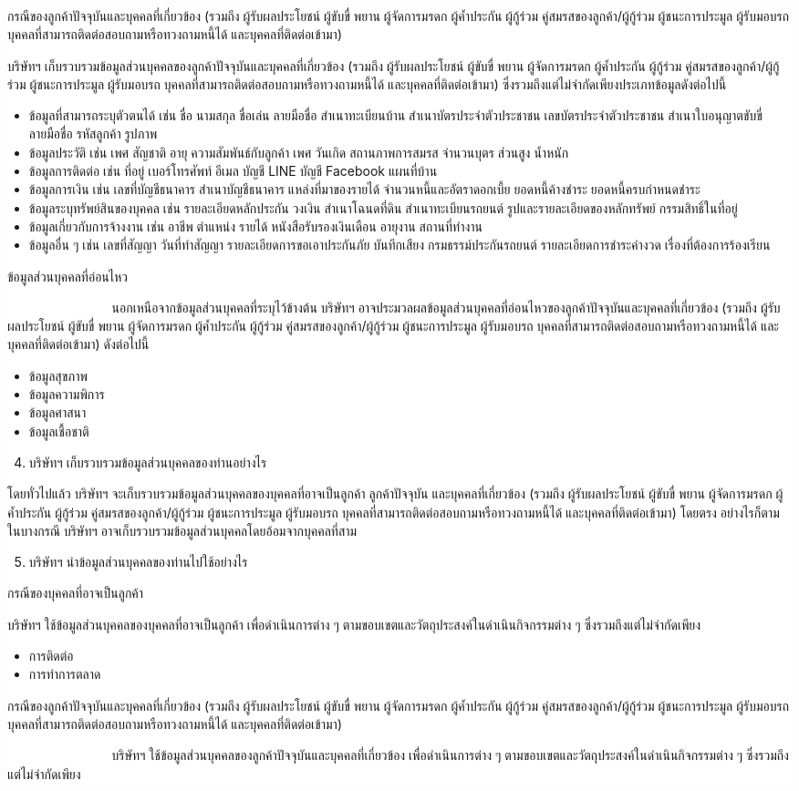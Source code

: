 กรณีของลูกค้าปัจจุบันและบุคคลที่เกี่ยวข้อง (รวมถึง ผู้รับผลประโยชน์ ผู้ขับขื่ พยาน ผู้จัดการมรดก ผู้ค้ำประกัน ผู้กู้ร่วม คู่สมรสของลูกค้า/ผู้กู้ร่วม ผู้ชนะการประมูล ผู้รับมอบรถ บุคคลที่สามารถติดต่อสอบถามหรือทวงถามหนี้ได้ และบุคคลที่ติดต่อเข้ามา)

บริษัทฯ เก็บรวบรวมข้อมูลส่วนบุคคลของลูกค้าปัจจุบันและบุคคลที่เกี่ยวข้อง (รวมถึง ผู้รับผลประโยชน์ ผู้ขับขื่ พยาน ผู้จัดการมรดก ผู้ค้ำประกัน ผู้กู้ร่วม คู่สมรสของลูกค้า/ผู้กู้ร่วม ผู้ชนะการประมูล ผู้รับมอบรถ บุคคลที่สามารถติดต่อสอบถามหรือทวงถามหนี้ได้ และบุคคลที่ติดต่อเข้ามา) ซึ่งรวมถึงแต่ไม่จำกัดเพียงประเภทข้อมูลดังต่อไปนี้

- ข้อมูลที่สามารถระบุตัวตนได้ เช่น ชื่อ นามสกุล ชื่อเล่น ลายมือชื่อ สำเนาทะเบียนบ้าน สำเนาบัตรประจำตัวประชาชน เลขบัตรประจำตัวประชาชน สำเนาใบอนุญาตขับขี่ ลายมือชื่อ รหัสลูกค้า รูปภาพ
- ข้อมูลประวัติ เช่น เพศ สัญชาติ อายุ ความสัมพันธ์กับลูกค้า เพศ วันเกิด สถานภาพการสมรส จำนวนบุตร ส่วนสูง น้ำหนัก
- ข้อมูลการติดต่อ เช่น ที่อยู่ เบอร์โทรศัพท์ อีเมล บัญชี LINE บัญชี Facebook แผนที่บ้าน
- ข้อมูลการเงิน เช่น เลขที่บัญชีธนาคาร สำเนาบัญชีธนาคาร แหล่งที่มาของรายได้ จำนวนหนี้และอัตราดอกเบี้ย ยอดหนี้ค้างชำระ ยอดหนี้ครบกำหนดชำระ
- ข้อมูลระบุทรัพย์สินของบุคคล เช่น รายละเอียดหลักประกัน วงเงิน สำเนาโฉนดที่ดิน สำเนาทะเบียนรถยนต์ รูปและรายละเอียดของหลักทรัพย์ กรรมสิทธิ์ในที่อยู่
- ข้อมูลเกี่ยวกับการจ้างงาน เช่น อาชีพ ตำแหน่ง รายได้ หนังสือรับรองเงินเดือน อายุงาน สถานที่ทำงาน
- ข้อมูลอื่น ๆ เช่น เลขที่สัญญา วันที่ทำสัญญา รายละเอียดการขอเอาประกันภัย บันทึกเสียง กรมธรรม์ประกันรถยนต์ รายละเอียดการชำระค่างวด เรื่องที่ต้องการร้องเรียน

ข้อมูลส่วนบุคคลที่อ่อนไหว

`                `นอกเหนือจากข้อมูลส่วนบุคคลที่ระบุไว้ข้างต้น บริษัทฯ อาจประมวลผลข้อมูลส่วนบุคคลที่อ่อนไหวของลูกค้าปัจจุบันและบุคคลที่เกี่ยวข้อง (รวมถึง ผู้รับผลประโยชน์ ผู้ขับขื่ พยาน ผู้จัดการมรดก ผู้ค้ำประกัน ผู้กู้ร่วม คู่สมรสของลูกค้า/ผู้กู้ร่วม ผู้ชนะการประมูล ผู้รับมอบรถ บุคคลที่สามารถติดต่อสอบถามหรือทวงถามหนี้ได้ และบุคคลที่ติดต่อเข้ามา) ดังต่อไปนี้

- ข้อมูลสุขภาพ
- ข้อมูลความพิการ
- ข้อมูลศาสนา
- ข้อมูลเชื้อชาติ

4. บริษัทฯ เก็บรวบรวมข้อมูลส่วนบุคคลของท่านอย่างไร

โดยทั่วไปแล้ว บริษัทฯ จะเก็บรวบรวมข้อมูลส่วนบุคคลของบุคคลที่อาจเป็นลูกค้า ลูกค้าปัจจุบัน และบุคคลที่เกี่ยวข้อง (รวมถึง ผู้รับผลประโยชน์ ผู้ขับขื่ พยาน ผู้จัดการมรดก ผู้ค้ำประกัน ผู้กู้ร่วม คู่สมรสของลูกค้า/ผู้กู้ร่วม ผู้ชนะการประมูล ผู้รับมอบรถ บุคคลที่สามารถติดต่อสอบถามหรือทวงถามหนี้ได้ และบุคคลที่ติดต่อเข้ามา) โดยตรง อย่างไรก็ตาม ในบางกรณี บริษัทฯ อาจเก็บรวบรวมข้อมูลส่วนบุคคลโดยอ้อมจากบุคคลที่สาม

5. บริษัทฯ นำข้อมูลส่วนบุคคลของท่านไปใช้อย่างไร

กรณีของบุคคลที่อาจเป็นลูกค้า

บริษัทฯ ใช้ข้อมูลส่วนบุคคลของบุคคลที่อาจเป็นลูกค้า เพื่อดำเนินการต่าง ๆ ตามขอบเขตและวัตถุประสงค์ในดำเนินกิจกรรมต่าง ๆ ซึ่งรวมถึงแต่ไม่จำกัดเพียง

- การติดต่อ
- การทำการตลาด

กรณีของลูกค้าปัจจุบันและบุคคลที่เกี่ยวข้อง (รวมถึง ผู้รับผลประโยชน์ ผู้ขับขื่ พยาน ผู้จัดการมรดก ผู้ค้ำประกัน ผู้กู้ร่วม คู่สมรสของลูกค้า/ผู้กู้ร่วม ผู้ชนะการประมูล ผู้รับมอบรถ บุคคลที่สามารถติดต่อสอบถามหรือทวงถามหนี้ได้ และบุคคลที่ติดต่อเข้ามา)

`                `บริษัทฯ ใช้ข้อมูลส่วนบุคคลของลูกค้าปัจจุบันและบุคคลที่เกี่ยวข้อง เพื่อดำเนินการต่าง ๆ ตามขอบเขตและวัตถุประสงค์ในดำเนินกิจกรรมต่าง ๆ ซึ่งรวมถึงแต่ไม่จำกัดเพียง
